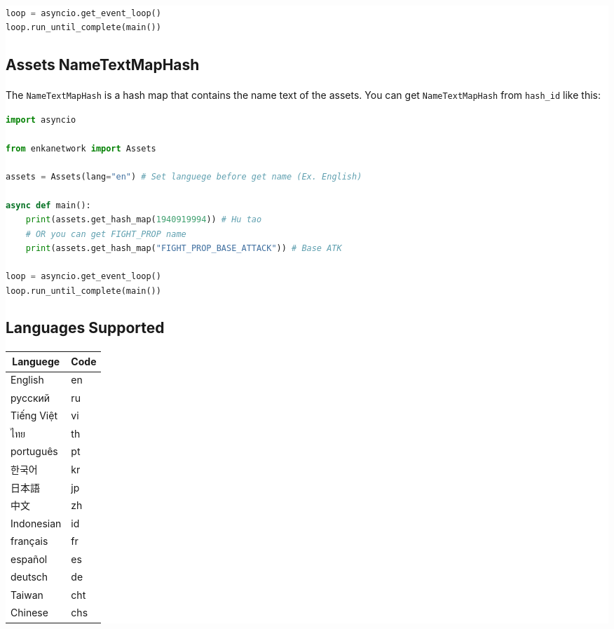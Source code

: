 ```py
loop = asyncio.get_event_loop()
loop.run_until_complete(main())
```

## Assets NameTextMapHash

The `NameTextMapHash` is a hash map that contains the name text of the assets. You can get `NameTextMapHash` from `hash_id` like this:

```py
import asyncio

from enkanetwork import Assets

assets = Assets(lang="en") # Set languege before get name (Ex. English)

async def main():
    print(assets.get_hash_map(1940919994)) # Hu tao
    # OR you can get FIGHT_PROP name
    print(assets.get_hash_map("FIGHT_PROP_BASE_ATTACK")) # Base ATK

loop = asyncio.get_event_loop()
loop.run_until_complete(main())
```

## Languages Supported

| Languege   | Code |
| ---------- | ---- |
| English    | en   |
| русский    | ru   |
| Tiếng Việt | vi   |
| ไทย        | th   |
| português  | pt   |
| 한국어     | kr   |
| 日本語     | jp   |
| 中文       | zh   |
| Indonesian | id   |
| français   | fr   |
| español    | es   |
| deutsch    | de   |
| Taiwan     | cht  |
| Chinese    | chs  |
